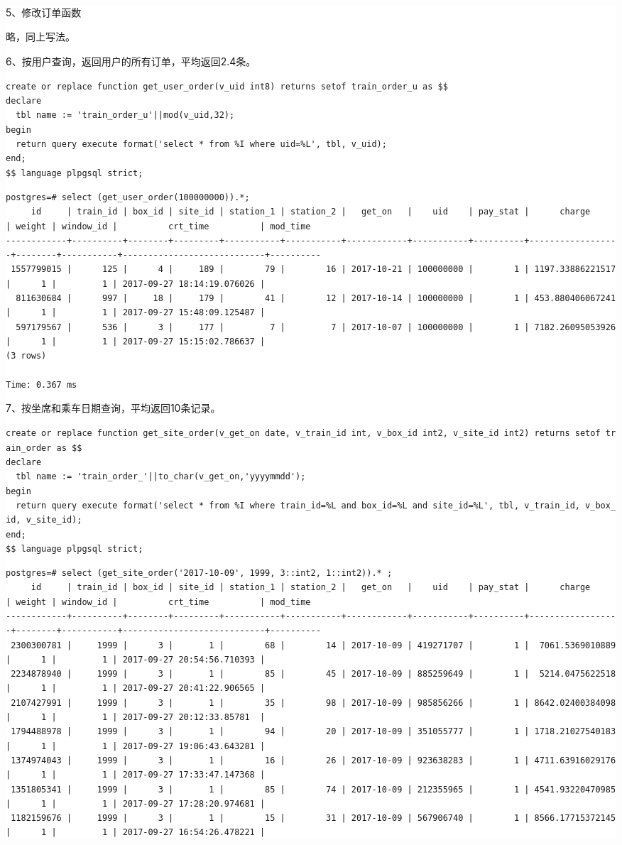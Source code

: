  
5、修改订单函数  
  
略，同上写法。  
  
6、按用户查询，返回用户的所有订单，平均返回2.4条。  
  
```  
create or replace function get_user_order(v_uid int8) returns setof train_order_u as $$  
declare  
  tbl name := 'train_order_u'||mod(v_uid,32);  
begin  
  return query execute format('select * from %I where uid=%L', tbl, v_uid);  
end;  
$$ language plpgsql strict;  
```  
  
```  
postgres=# select (get_user_order(100000000)).*;  
     id     | train_id | box_id | site_id | station_1 | station_2 |   get_on   |    uid    | pay_stat |      charge      | weight | window_id |          crt_time          | mod_time   
------------+----------+--------+---------+-----------+-----------+------------+-----------+----------+------------------+--------+-----------+----------------------------+----------  
 1557799015 |      125 |      4 |     189 |        79 |        16 | 2017-10-21 | 100000000 |        1 | 1197.33886221517 |      1 |         1 | 2017-09-27 18:14:19.076026 |   
  811630684 |      997 |     18 |     179 |        41 |        12 | 2017-10-14 | 100000000 |        1 | 453.880406067241 |      1 |         1 | 2017-09-27 15:48:09.125487 |   
  597179567 |      536 |      3 |     177 |         7 |         7 | 2017-10-07 | 100000000 |        1 | 7182.26095053926 |      1 |         1 | 2017-09-27 15:15:02.786637 |   
(3 rows)  
  
Time: 0.367 ms  
```  
  
7、按坐席和乘车日期查询，平均返回10条记录。  
  
```  
create or replace function get_site_order(v_get_on date, v_train_id int, v_box_id int2, v_site_id int2) returns setof train_order as $$  
declare  
  tbl name := 'train_order_'||to_char(v_get_on,'yyyymmdd');  
begin  
  return query execute format('select * from %I where train_id=%L and box_id=%L and site_id=%L', tbl, v_train_id, v_box_id, v_site_id);  
end;  
$$ language plpgsql strict;  
```  
  
```  
postgres=# select (get_site_order('2017-10-09', 1999, 3::int2, 1::int2)).* ;  
     id     | train_id | box_id | site_id | station_1 | station_2 |   get_on   |    uid    | pay_stat |      charge      | weight | window_id |          crt_time          | mod_time 
------------+----------+--------+---------+-----------+-----------+------------+-----------+----------+------------------+--------+-----------+----------------------------+----------
 2300300781 |     1999 |      3 |       1 |        68 |        14 | 2017-10-09 | 419271707 |        1 |  7061.5369010889 |      1 |         1 | 2017-09-27 20:54:56.710393 | 
 2234878940 |     1999 |      3 |       1 |        85 |        45 | 2017-10-09 | 885259649 |        1 |  5214.0475622518 |      1 |         1 | 2017-09-27 20:41:22.906565 | 
 2107427991 |     1999 |      3 |       1 |        35 |        98 | 2017-10-09 | 985856266 |        1 | 8642.02400384098 |      1 |         1 | 2017-09-27 20:12:33.85781  | 
 1794488978 |     1999 |      3 |       1 |        94 |        20 | 2017-10-09 | 351055777 |        1 | 1718.21027540183 |      1 |         1 | 2017-09-27 19:06:43.643281 | 
 1374974043 |     1999 |      3 |       1 |        16 |        26 | 2017-10-09 | 923638283 |        1 | 4711.63916029176 |      1 |         1 | 2017-09-27 17:33:47.147368 | 
 1351805341 |     1999 |      3 |       1 |        85 |        74 | 2017-10-09 | 212355965 |        1 | 4541.93220470985 |      1 |         1 | 2017-09-27 17:28:20.974681 | 
 1182159676 |     1999 |      3 |       1 |        15 |        31 | 2017-10-09 | 567906740 |        1 | 8566.17715372145 |      1 |         1 | 2017-09-27 16:54:26.478221 | 
```